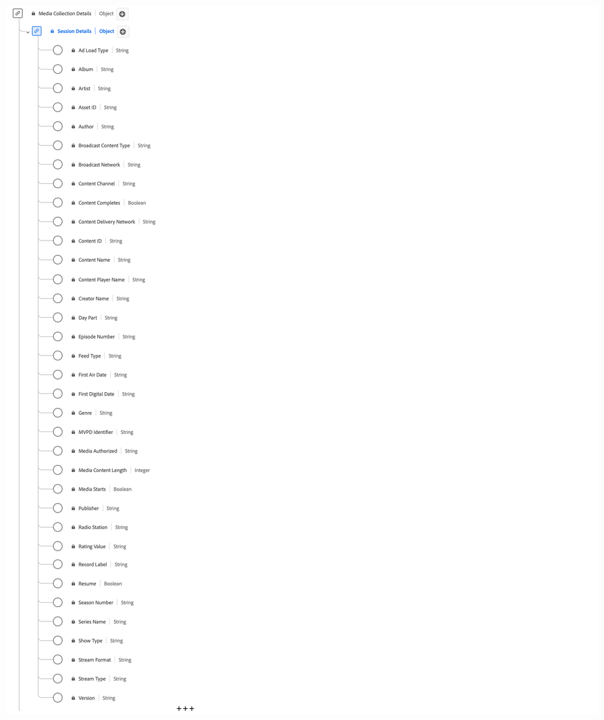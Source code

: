![Um diagrama do tipo de dados da Coleção de Detalhes da Sessão.](../images/data-types/session-details-collection.png)
+++

